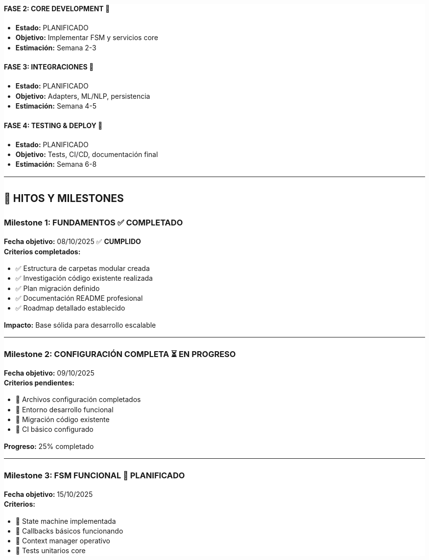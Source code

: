 #### FASE 2: CORE DEVELOPMENT 🔄
- **Estado:** PLANIFICADO
- **Objetivo:** Implementar FSM y servicios core
- **Estimación:** Semana 2-3

#### FASE 3: INTEGRACIONES 🔄
- **Estado:** PLANIFICADO  
- **Objetivo:** Adapters, ML/NLP, persistencia
- **Estimación:** Semana 4-5

#### FASE 4: TESTING & DEPLOY 🔄
- **Estado:** PLANIFICADO
- **Objetivo:** Tests, CI/CD, documentación final
- **Estimación:** Semana 6-8

---

## 🎯 HITOS Y MILESTONES

### Milestone 1: FUNDAMENTOS ✅ COMPLETADO
**Fecha objetivo:** 08/10/2025 ✅ **CUMPLIDO**  
**Criterios completados:**
- ✅ Estructura de carpetas modular creada
- ✅ Investigación código existente realizada
- ✅ Plan migración definido
- ✅ Documentación README profesional
- ✅ Roadmap detallado establecido

**Impacto:** Base sólida para desarrollo escalable

---

### Milestone 2: CONFIGURACIÓN COMPLETA ⏳ EN PROGRESO
**Fecha objetivo:** 09/10/2025  
**Criterios pendientes:**
- 🔄 Archivos configuración completados
- 🔄 Entorno desarrollo funcional
- 🔄 Migración código existente
- 🔄 CI básico configurado

**Progreso:** 25% completado

---

### Milestone 3: FSM FUNCIONAL 🔄 PLANIFICADO
**Fecha objetivo:** 15/10/2025  
**Criterios:**
- 🔄 State machine implementada
- 🔄 Callbacks básicos funcionando
- 🔄 Context manager operativo
- 🔄 Tests unitarios core
